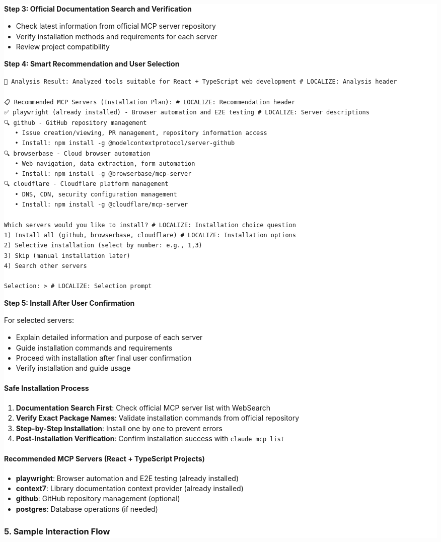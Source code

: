 **Step 3: Official Documentation Search and Verification**
- Check latest information from official MCP server repository
- Verify installation methods and requirements for each server
- Review project compatibility

**Step 4: Smart Recommendation and User Selection**

```
🤖 Analysis Result: Analyzed tools suitable for React + TypeScript web development # LOCALIZE: Analysis header

📋 Recommended MCP Servers (Installation Plan): # LOCALIZE: Recommendation header
✅ playwright (already installed) - Browser automation and E2E testing # LOCALIZE: Server descriptions
🔍 github - GitHub repository management
   • Issue creation/viewing, PR management, repository information access
   • Install: npm install -g @modelcontextprotocol/server-github
🔍 browserbase - Cloud browser automation
   • Web navigation, data extraction, form automation
   • Install: npm install -g @browserbase/mcp-server
🔍 cloudflare - Cloudflare platform management
   • DNS, CDN, security configuration management
   • Install: npm install -g @cloudflare/mcp-server

Which servers would you like to install? # LOCALIZE: Installation choice question
1) Install all (github, browserbase, cloudflare) # LOCALIZE: Installation options
2) Selective installation (select by number: e.g., 1,3)
3) Skip (manual installation later)
4) Search other servers

Selection: > # LOCALIZE: Selection prompt 
```

**Step 5: Install After User Confirmation**

For selected servers:
- Explain detailed information and purpose of each server
- Guide installation commands and requirements
- Proceed with installation after final user confirmation
- Verify installation and guide usage

#### Safe Installation Process
1. **Documentation Search First**: Check official MCP server list with WebSearch
2. **Verify Exact Package Names**: Validate installation commands from official repository
3. **Step-by-Step Installation**: Install one by one to prevent errors
4. **Post-Installation Verification**: Confirm installation success with `claude mcp list`

#### Recommended MCP Servers (React + TypeScript Projects)
- **playwright**: Browser automation and E2E testing (already installed)
- **context7**: Library documentation context provider (already installed)
- **github**: GitHub repository management (optional)
- **postgres**: Database operations (if needed)

### 5. Sample Interaction Flow
